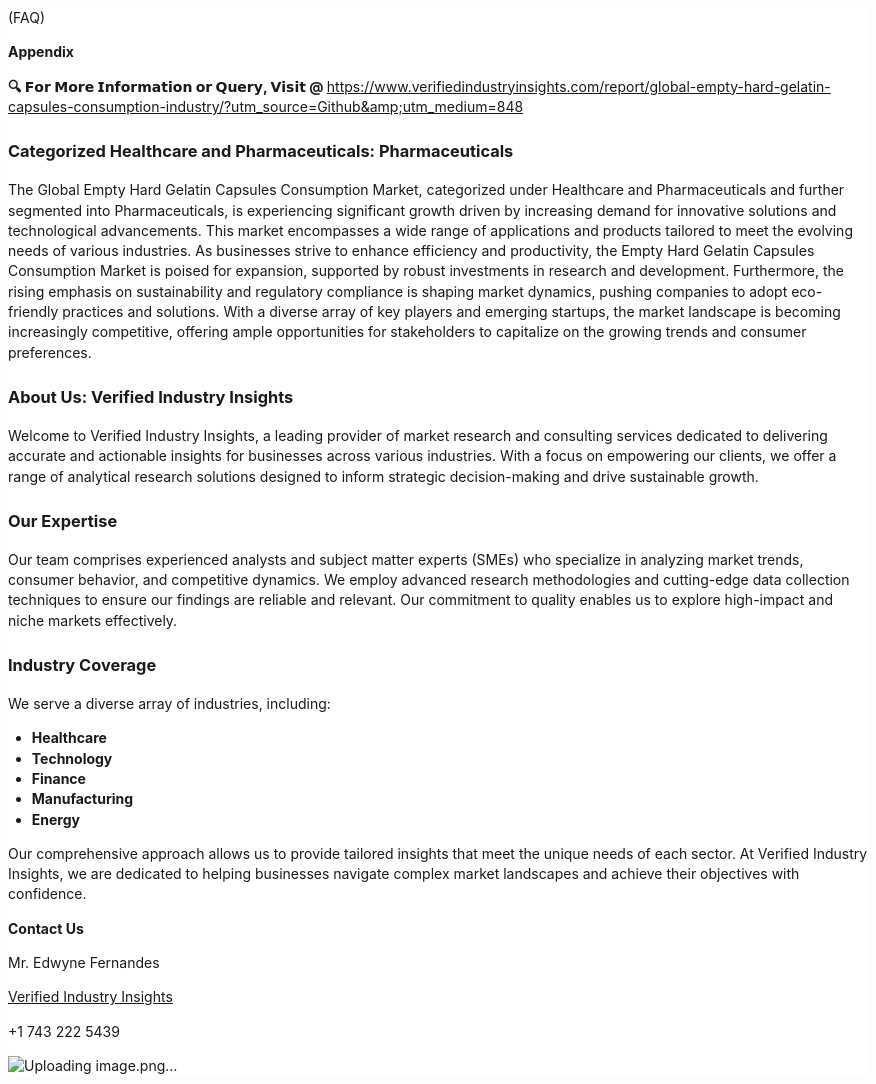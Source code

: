 (FAQ)</strong></p><p><strong>Appendix<br /></strong></p><p><strong>🔍 𝗙𝗼𝗿 𝗠𝗼𝗿𝗲 𝗜𝗻𝗳𝗼𝗿𝗺𝗮𝘁𝗶𝗼𝗻 𝗼𝗿 𝗤𝘂𝗲𝗿𝘆, 𝗩𝗶𝘀𝗶𝘁 @ </strong><a href="https://www.verifiedindustryinsights.com/report/global-empty-hard-gelatin-capsules-consumption-industry/?utm_source=Github&amp;utm_medium=848">https://www.verifiedindustryinsights.com/report/global-empty-hard-gelatin-capsules-consumption-industry/?utm_source=Github&amp;utm_medium=848</a>&nbsp;</p><h3>Categorized Healthcare and Pharmaceuticals: Pharmaceuticals </h3><p>The Global Empty Hard Gelatin Capsules Consumption Market, categorized under Healthcare and Pharmaceuticals and further segmented into Pharmaceuticals, is experiencing significant growth driven by increasing demand for innovative solutions and technological advancements. This market encompasses a wide range of applications and products tailored to meet the evolving needs of various industries. As businesses strive to enhance efficiency and productivity, the Empty Hard Gelatin Capsules Consumption Market is poised for expansion, supported by robust investments in research and development. Furthermore, the rising emphasis on sustainability and regulatory compliance is shaping market dynamics, pushing companies to adopt eco-friendly practices and solutions. With a diverse array of key players and emerging startups, the market landscape is becoming increasingly competitive, offering ample opportunities for stakeholders to capitalize on the growing trends and consumer preferences.</p><h3>About Us: Verified Industry Insights</h3><p>Welcome to Verified Industry Insights, a leading provider of market research and consulting services dedicated to delivering accurate and actionable insights for businesses across various industries. With a focus on empowering our clients, we offer a range of analytical research solutions designed to inform strategic decision-making and drive sustainable growth.</p><h3>Our Expertise</h3><p>Our team comprises experienced analysts and subject matter experts (SMEs) who specialize in analyzing market trends, consumer behavior, and competitive dynamics. We employ advanced research methodologies and cutting-edge data collection techniques to ensure our findings are reliable and relevant. Our commitment to quality enables us to explore high-impact and niche markets effectively.</p><h3>Industry Coverage</h3><p>We serve a diverse array of industries, including:</p><ul><li><strong>Healthcare</strong></li><li><strong>Technology</strong></li><li><strong>Finance</strong></li><li><strong>Manufacturing</strong></li><li><strong>Energy</strong></li></ul><p>Our comprehensive approach allows us to provide tailored insights that meet the unique needs of each sector. At Verified Industry Insights, we are dedicated to helping businesses navigate complex market landscapes and achieve their objectives with confidence.</p><p><strong>Contact Us</strong></p><p>Mr. Edwyne Fernandes</p><p><a href="https://www.verifiedindustryinsights.com/">Verified Industry Insights</a></p><p>+1 743 222 5439</p>
![Uploading image.png…]()
